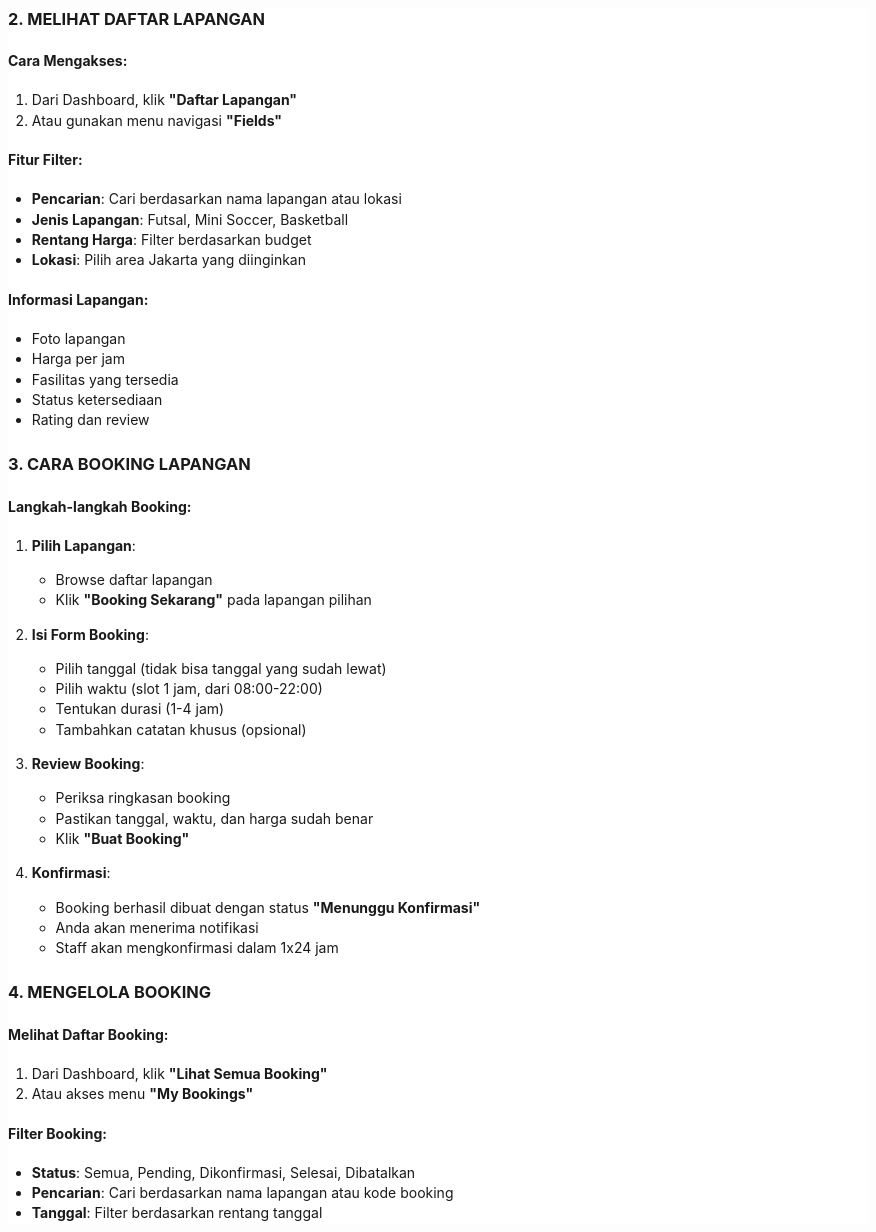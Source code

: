 ### 2. MELIHAT DAFTAR LAPANGAN

#### Cara Mengakses:
1. Dari Dashboard, klik **"Daftar Lapangan"**
2. Atau gunakan menu navigasi **"Fields"**

#### Fitur Filter:
- **Pencarian**: Cari berdasarkan nama lapangan atau lokasi
- **Jenis Lapangan**: Futsal, Mini Soccer, Basketball
- **Rentang Harga**: Filter berdasarkan budget
- **Lokasi**: Pilih area Jakarta yang diinginkan

#### Informasi Lapangan:
- Foto lapangan
- Harga per jam
- Fasilitas yang tersedia
- Status ketersediaan
- Rating dan review

### 3. CARA BOOKING LAPANGAN

#### Langkah-langkah Booking:
1. **Pilih Lapangan**:
   - Browse daftar lapangan
   - Klik **"Booking Sekarang"** pada lapangan pilihan

2. **Isi Form Booking**:
   - Pilih tanggal (tidak bisa tanggal yang sudah lewat)
   - Pilih waktu (slot 1 jam, dari 08:00-22:00)
   - Tentukan durasi (1-4 jam)
   - Tambahkan catatan khusus (opsional)

3. **Review Booking**:
   - Periksa ringkasan booking
   - Pastikan tanggal, waktu, dan harga sudah benar
   - Klik **"Buat Booking"**

4. **Konfirmasi**:
   - Booking berhasil dibuat dengan status **"Menunggu Konfirmasi"**
   - Anda akan menerima notifikasi
   - Staff akan mengkonfirmasi dalam 1x24 jam

### 4. MENGELOLA BOOKING

#### Melihat Daftar Booking:
1. Dari Dashboard, klik **"Lihat Semua Booking"**
2. Atau akses menu **"My Bookings"**

#### Filter Booking:
- **Status**: Semua, Pending, Dikonfirmasi, Selesai, Dibatalkan
- **Pencarian**: Cari berdasarkan nama lapangan atau kode booking
- **Tanggal**: Filter berdasarkan rentang tanggal
